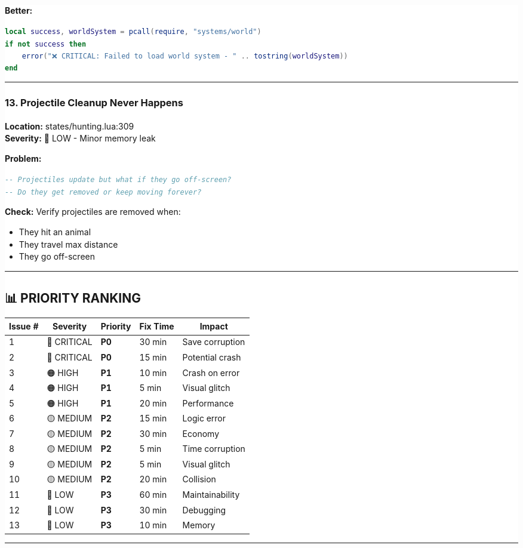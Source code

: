 **Better:**
```lua
local success, worldSystem = pcall(require, "systems/world")
if not success then
    error("❌ CRITICAL: Failed to load world system - " .. tostring(worldSystem))
end
```

---

### 13. **Projectile Cleanup Never Happens**
**Location:** states/hunting.lua:309  
**Severity:** 🔵 LOW - Minor memory leak  

**Problem:**
```lua
-- Projectiles update but what if they go off-screen?
-- Do they get removed or keep moving forever?
```

**Check:** Verify projectiles are removed when:
- They hit an animal
- They travel max distance
- They go off-screen

---

## 📊 PRIORITY RANKING

| Issue # | Severity | Priority | Fix Time | Impact |
|---------|----------|----------|----------|--------|
| 1 | 🔴 CRITICAL | **P0** | 30 min | Save corruption |
| 2 | 🔴 CRITICAL | **P0** | 15 min | Potential crash |
| 3 | 🟠 HIGH | **P1** | 10 min | Crash on error |
| 4 | 🟠 HIGH | **P1** | 5 min | Visual glitch |
| 5 | 🟠 HIGH | **P1** | 20 min | Performance |
| 6 | 🟡 MEDIUM | **P2** | 15 min | Logic error |
| 7 | 🟡 MEDIUM | **P2** | 30 min | Economy |
| 8 | 🟡 MEDIUM | **P2** | 5 min | Time corruption |
| 9 | 🟡 MEDIUM | **P2** | 5 min | Visual glitch |
| 10 | 🟡 MEDIUM | **P2** | 20 min | Collision |
| 11 | 🔵 LOW | **P3** | 60 min | Maintainability |
| 12 | 🔵 LOW | **P3** | 30 min | Debugging |
| 13 | 🔵 LOW | **P3** | 10 min | Memory |

---